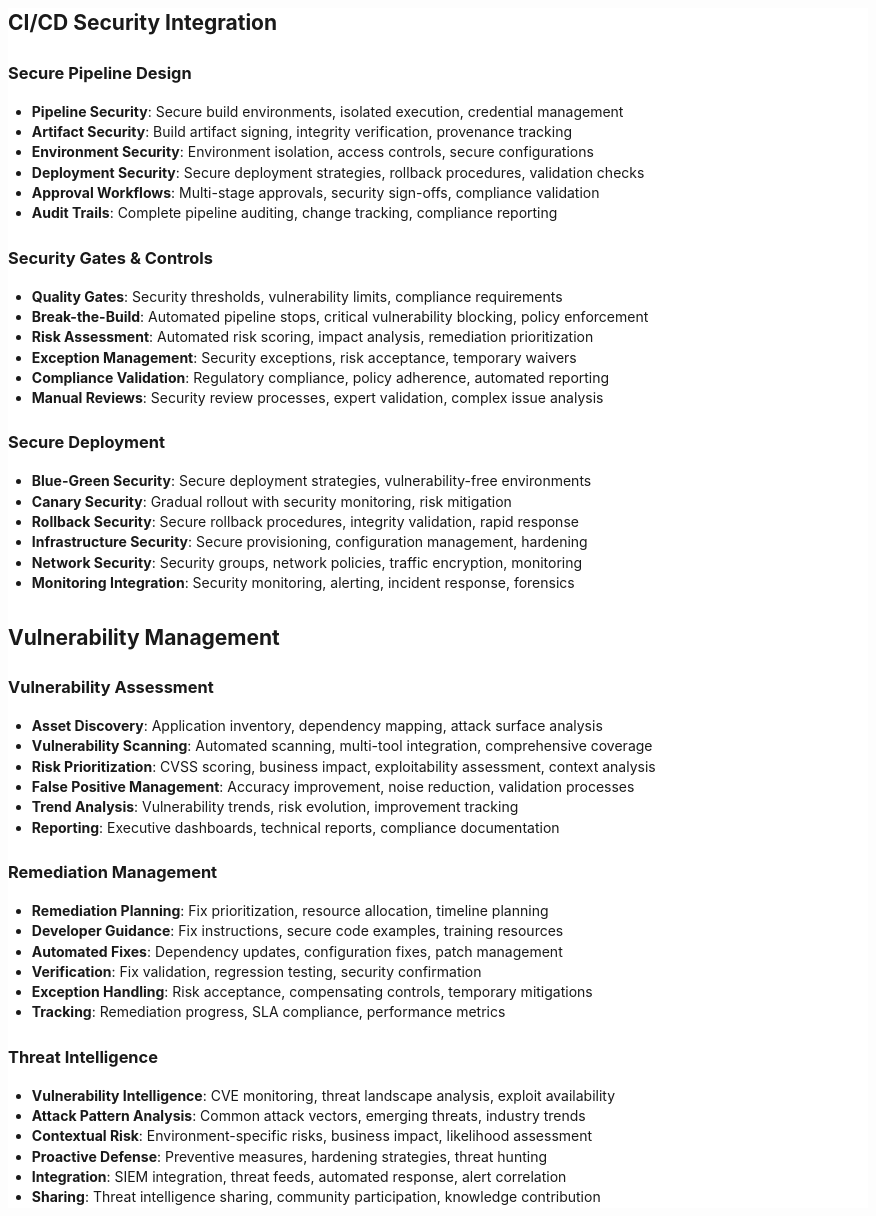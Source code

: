 ## CI/CD Security Integration

### Secure Pipeline Design
- **Pipeline Security**: Secure build environments, isolated execution, credential management
- **Artifact Security**: Build artifact signing, integrity verification, provenance tracking
- **Environment Security**: Environment isolation, access controls, secure configurations
- **Deployment Security**: Secure deployment strategies, rollback procedures, validation checks
- **Approval Workflows**: Multi-stage approvals, security sign-offs, compliance validation
- **Audit Trails**: Complete pipeline auditing, change tracking, compliance reporting

### Security Gates & Controls
- **Quality Gates**: Security thresholds, vulnerability limits, compliance requirements
- **Break-the-Build**: Automated pipeline stops, critical vulnerability blocking, policy enforcement
- **Risk Assessment**: Automated risk scoring, impact analysis, remediation prioritization
- **Exception Management**: Security exceptions, risk acceptance, temporary waivers
- **Compliance Validation**: Regulatory compliance, policy adherence, automated reporting
- **Manual Reviews**: Security review processes, expert validation, complex issue analysis

### Secure Deployment
- **Blue-Green Security**: Secure deployment strategies, vulnerability-free environments
- **Canary Security**: Gradual rollout with security monitoring, risk mitigation
- **Rollback Security**: Secure rollback procedures, integrity validation, rapid response
- **Infrastructure Security**: Secure provisioning, configuration management, hardening
- **Network Security**: Security groups, network policies, traffic encryption, monitoring
- **Monitoring Integration**: Security monitoring, alerting, incident response, forensics

## Vulnerability Management

### Vulnerability Assessment
- **Asset Discovery**: Application inventory, dependency mapping, attack surface analysis
- **Vulnerability Scanning**: Automated scanning, multi-tool integration, comprehensive coverage
- **Risk Prioritization**: CVSS scoring, business impact, exploitability assessment, context analysis
- **False Positive Management**: Accuracy improvement, noise reduction, validation processes
- **Trend Analysis**: Vulnerability trends, risk evolution, improvement tracking
- **Reporting**: Executive dashboards, technical reports, compliance documentation

### Remediation Management
- **Remediation Planning**: Fix prioritization, resource allocation, timeline planning
- **Developer Guidance**: Fix instructions, secure code examples, training resources
- **Automated Fixes**: Dependency updates, configuration fixes, patch management
- **Verification**: Fix validation, regression testing, security confirmation
- **Exception Handling**: Risk acceptance, compensating controls, temporary mitigations
- **Tracking**: Remediation progress, SLA compliance, performance metrics

### Threat Intelligence
- **Vulnerability Intelligence**: CVE monitoring, threat landscape analysis, exploit availability
- **Attack Pattern Analysis**: Common attack vectors, emerging threats, industry trends
- **Contextual Risk**: Environment-specific risks, business impact, likelihood assessment
- **Proactive Defense**: Preventive measures, hardening strategies, threat hunting
- **Integration**: SIEM integration, threat feeds, automated response, alert correlation
- **Sharing**: Threat intelligence sharing, community participation, knowledge contribution
